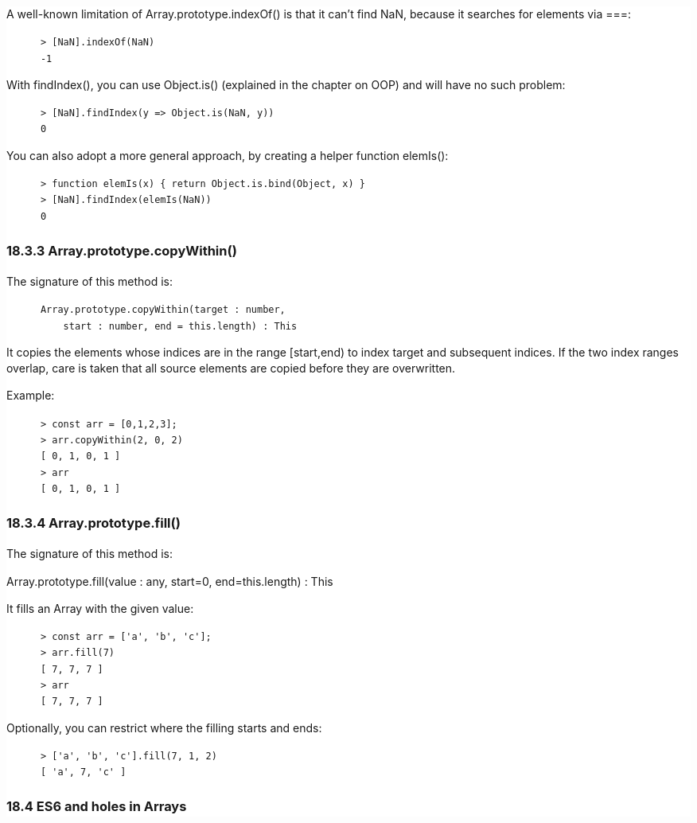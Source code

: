 A well-known limitation of Array.prototype.indexOf() is that it can’t find NaN, because it searches for elements via ===:

          > [NaN].indexOf(NaN)
          -1

With findIndex(), you can use Object.is() (explained in the chapter on OOP) and will have no such problem:

          > [NaN].findIndex(y => Object.is(NaN, y))
          0

You can also adopt a more general approach, by creating a helper function elemIs():

          > function elemIs(x) { return Object.is.bind(Object, x) }
          > [NaN].findIndex(elemIs(NaN))
          0

### 18.3.3 Array.prototype.copyWithin()

The signature of this method is:

          Array.prototype.copyWithin(target : number,
              start : number, end = this.length) : This

It copies the elements whose indices are in the range [start,end) to index target and subsequent indices. If the two index ranges overlap, care is taken that all source elements are copied before they are overwritten.

Example:

          > const arr = [0,1,2,3];
          > arr.copyWithin(2, 0, 2)
          [ 0, 1, 0, 1 ]
          > arr
          [ 0, 1, 0, 1 ]

### 18.3.4 Array.prototype.fill()

The signature of this method is:

Array.prototype.fill(value : any, start=0, end=this.length) : This

It fills an Array with the given value:

          > const arr = ['a', 'b', 'c'];
          > arr.fill(7)
          [ 7, 7, 7 ]
          > arr
          [ 7, 7, 7 ]

Optionally, you can restrict where the filling starts and ends:

          > ['a', 'b', 'c'].fill(7, 1, 2)
          [ 'a', 7, 'c' ]

### 18.4 ES6 and holes in Arrays
